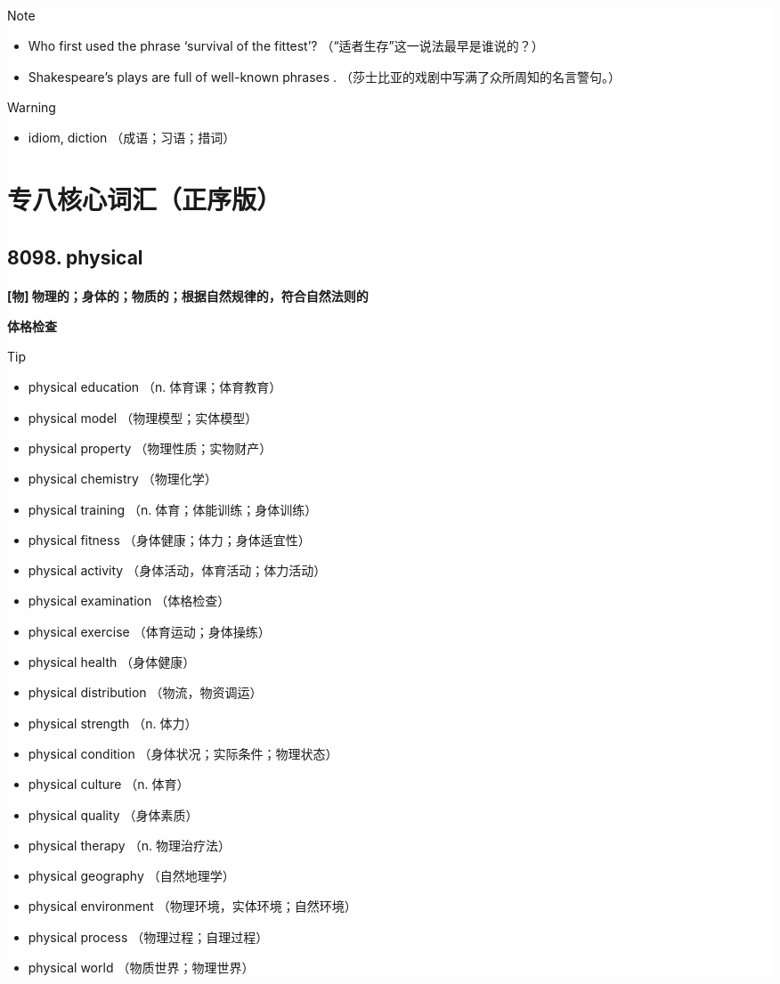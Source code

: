 > [!NOTE]
>
> - Who first used the phrase ‘survival of the fittest’? （“适者生存”这一说法最早是谁说的？）
>
> - Shakespeare’s plays are full of well-known phrases . （莎士比亚的戏剧中写满了众所周知的名言警句。）
>

> [!WARNING]
>
> - idiom, diction （成语；习语；措词）
>

# 专八核心词汇（正序版）

## 8098. physical

**[物] 物理的；身体的；物质的；根据自然规律的，符合自然法则的**

**体格检查**

> [!TIP]
>
> - physical education （n. 体育课；体育教育）
>
> - physical model （物理模型；实体模型）
>
> - physical property （物理性质；实物财产）
>
> - physical chemistry （物理化学）
>
> - physical training （n. 体育；体能训练；身体训练）
>
> - physical fitness （身体健康；体力；身体适宜性）
>
> - physical activity （身体活动，体育活动；体力活动）
>
> - physical examination （体格检查）
>
> - physical exercise （体育运动；身体操练）
>
> - physical health （身体健康）
>
> - physical distribution （物流，物资调运）
>
> - physical strength （n. 体力）
>
> - physical condition （身体状况；实际条件；物理状态）
>
> - physical culture （n. 体育）
>
> - physical quality （身体素质）
>
> - physical therapy （n. 物理治疗法）
>
> - physical geography （自然地理学）
>
> - physical environment （物理环境，实体环境；自然环境）
>
> - physical process （物理过程；自理过程）
>
> - physical world （物质世界；物理世界）
>
